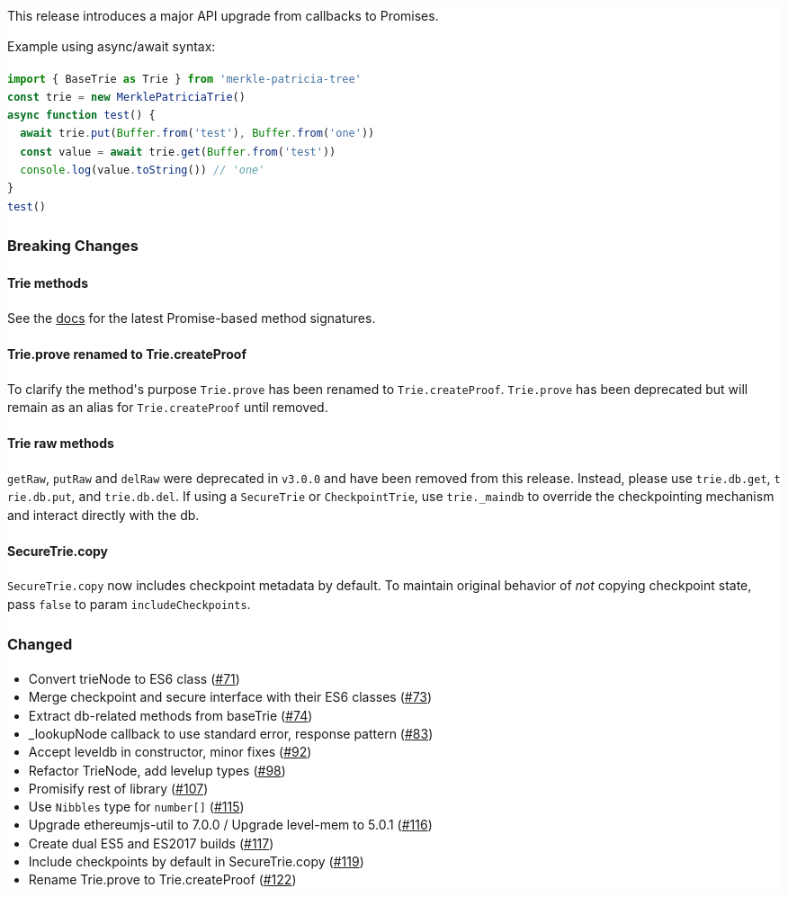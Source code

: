 This release introduces a major API upgrade from callbacks to Promises.

Example using async/await syntax:

```ts
import { BaseTrie as Trie } from 'merkle-patricia-tree'
const trie = new MerklePatriciaTrie()
async function test() {
  await trie.put(Buffer.from('test'), Buffer.from('one'))
  const value = await trie.get(Buffer.from('test'))
  console.log(value.toString()) // 'one'
}
test()
```

### Breaking Changes

#### Trie methods

See the [docs](https://github.com/ethereumjs/merkle-patricia-tree/tree/master/docs) for the latest Promise-based method signatures.

#### Trie.prove renamed to Trie.createProof

To clarify the method's purpose `Trie.prove` has been renamed to `Trie.createProof`. `Trie.prove` has been deprecated but will remain as an alias for `Trie.createProof` until removed.

#### Trie raw methods

`getRaw`, `putRaw` and `delRaw` were deprecated in `v3.0.0` and have been removed from this release. Instead, please use `trie.db.get`, `trie.db.put`, and `trie.db.del`. If using a `SecureTrie` or `CheckpointTrie`, use `trie._maindb` to override the checkpointing mechanism and interact directly with the db.

#### SecureTrie.copy

`SecureTrie.copy` now includes checkpoint metadata by default. To maintain original behavior of _not_ copying checkpoint state, pass `false` to param `includeCheckpoints`.

### Changed

- Convert trieNode to ES6 class ([#71](https://github.com/ethereumjs/merkle-patricia-tree/pull/71))
- Merge checkpoint and secure interface with their ES6 classes ([#73](https://github.com/ethereumjs/merkle-patricia-tree/pull/73))
- Extract db-related methods from baseTrie ([#74](https://github.com/ethereumjs/merkle-patricia-tree/pull/74))
- \_lookupNode callback to use standard error, response pattern ([#83](https://github.com/ethereumjs/merkle-patricia-tree/pull/83))
- Accept leveldb in constructor, minor fixes ([#92](https://github.com/ethereumjs/merkle-patricia-tree/pull/92))
- Refactor TrieNode, add levelup types ([#98](https://github.com/ethereumjs/merkle-patricia-tree/pull/98))
- Promisify rest of library ([#107](https://github.com/ethereumjs/merkle-patricia-tree/pull/107))
- Use `Nibbles` type for `number[]` ([#115](https://github.com/ethereumjs/merkle-patricia-tree/pull/115))
- Upgrade ethereumjs-util to 7.0.0 / Upgrade level-mem to 5.0.1 ([#116](https://github.com/ethereumjs/merkle-patricia-tree/pull/116))
- Create dual ES5 and ES2017 builds ([#117](https://github.com/ethereumjs/merkle-patricia-tree/pull/117))
- Include checkpoints by default in SecureTrie.copy ([#119](https://github.com/ethereumjs/merkle-patricia-tree/pull/119))
- Rename Trie.prove to Trie.createProof ([#122](https://github.com/ethereumjs/merkle-patricia-tree/pull/122))
